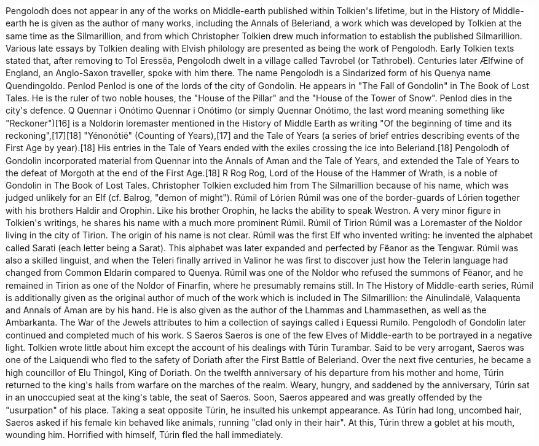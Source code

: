 Pengolodh does not appear in any of the works on Middle-earth published within Tolkien's lifetime, but in the History of Middle-earth he is given as the author of many works, including the Annals of Beleriand, a work which was developed by Tolkien at the same time as the Silmarillion, and from which Christopher Tolkien drew much information to establish the published Silmarillion. Various late essays by Tolkien dealing with Elvish philology are presented as being the work of Pengolodh.
Early Tolkien texts stated that, after removing to Tol Eressëa, Pengolodh dwelt in a village called Tavrobel (or Tathrobel). Centuries later Ælfwine of England, an Anglo-Saxon traveller, spoke with him there.
The name Pengolodh is a Sindarized form of his Quenya name Quendingoldo.
Penlod
Penlod is one of the lords of the city of Gondolin. He appears in "The Fall of Gondolin" in The Book of Lost Tales. He is the ruler of two noble houses, the "House of the Pillar" and the "House of the Tower of Snow". Penlod dies in the city's defence.
Q
Quennar i Onótimo
Quennar i Onótimo (or simply Quennar Onótimo, the last word meaning something like "Reckoner")[16] is a Noldorin loremaster mentioned in the History of Middle Earth as writing "Of the beginning of time and its reckoning",[17][18] "Yénonótië" (Counting of Years),[17] and the Tale of Years (a series of brief entries describing events of the First Age by year).[18] His entries in the Tale of Years ended with the exiles crossing the ice into Beleriand.[18] Pengolodh of Gondolin incorporated material from Quennar into the Annals of Aman and the Tale of Years, and extended the Tale of Years to the defeat of Morgoth at the end of the First Age.[18]
R
Rog
Rog, Lord of the House of the Hammer of Wrath, is a noble of Gondolin in The Book of Lost Tales. Christopher Tolkien excluded him from The Silmarillion because of his name, which was judged unlikely for an Elf (cf. Balrog, "demon of might").
Rúmil of Lórien
Rúmil was one of the border-guards of Lórien together with his brothers Haldir and Orophin. Like his brother Orophin, he lacks the ability to speak Westron. A very minor figure in Tolkien's writings, he shares his name with a much more prominent Rúmil.
Rúmil of Tirion
Rúmil was a Loremaster of the Noldor living in the city of Tirion. The origin of his name is not clear.
Rúmil was the first Elf who invented writing: he invented the alphabet called Sarati (each letter being a Sarat). This alphabet was later expanded and perfected by Fëanor as the Tengwar. Rúmil was also a skilled linguist, and when the Teleri finally arrived in Valinor he was first to discover just how the Telerin language had changed from Common Eldarin compared to Quenya.
Rúmil was one of the Noldor who refused the summons of Fëanor, and he remained in Tirion as one of the Noldor of Finarfin, where he presumably remains still.
In The History of Middle-earth series, Rúmil is additionally given as the original author of much of the work which is included in The Silmarillion: the Ainulindalë, Valaquenta and Annals of Aman are by his hand. He is also given as the author of the Lhammas and Lhammasethen, as well as the Ambarkanta.
The War of the Jewels attributes to him a collection of sayings called i Equessi Rumilo.
Pengolodh of Gondolin later continued and completed much of his work.
S
Saeros
Saeros is one of the few Elves of Middle-earth to be portrayed in a negative light. Tolkien wrote little about him except the account of his dealings with Túrin Turambar.
Said to be very arrogant, Saeros was one of the Laiquendi who fled to the safety of Doriath after the First Battle of Beleriand. Over the next five centuries, he became a high councillor of Elu Thingol, King of Doriath.
On the twelfth anniversary of his departure from his mother and home, Túrin returned to the king's halls from warfare on the marches of the realm. Weary, hungry, and saddened by the anniversary, Túrin sat in an unoccupied seat at the king's table, the seat of Saeros. Soon, Saeros appeared and was greatly offended by the "usurpation" of his place. Taking a seat opposite Túrin, he insulted his unkempt appearance. As Túrin had long, uncombed hair, Saeros asked if his female kin behaved like animals, running "clad only in their hair". At this, Túrin threw a goblet at his mouth, wounding him. Horrified with himself, Túrin fled the hall immediately.